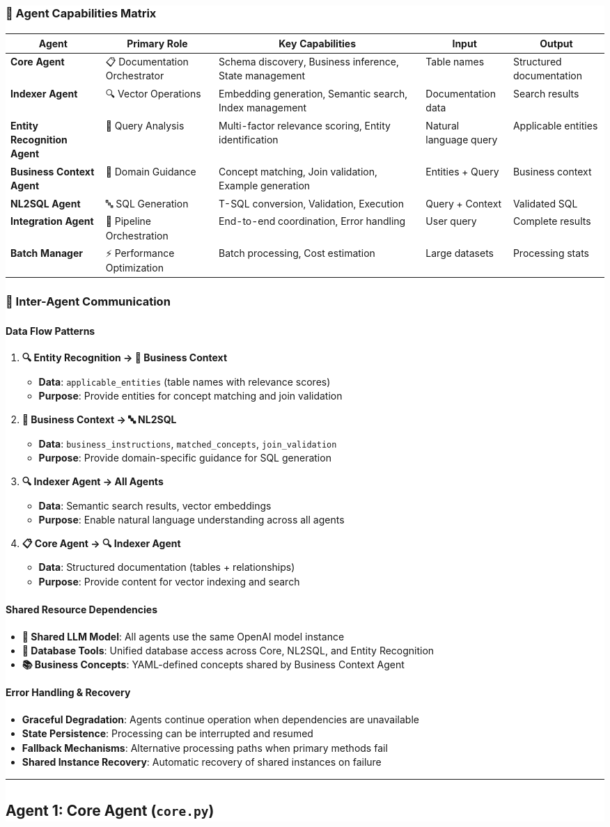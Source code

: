 ### 🎯 Agent Capabilities Matrix

| Agent                        | Primary Role                   | Key Capabilities                                        | Input                  | Output                   |
| ---------------------------- | ------------------------------ | ------------------------------------------------------- | ---------------------- | ------------------------ |
| **Core Agent**               | 📋 Documentation Orchestrator | Schema discovery, Business inference, State management  | Table names            | Structured documentation |
| **Indexer Agent**            | 🔍 Vector Operations          | Embedding generation, Semantic search, Index management | Documentation data     | Search results           |
| **Entity Recognition Agent** | 🎯 Query Analysis             | Multi-factor relevance scoring, Entity identification   | Natural language query | Applicable entities      |
| **Business Context Agent**   | 💼 Domain Guidance            | Concept matching, Join validation, Example generation   | Entities + Query       | Business context         |
| **NL2SQL Agent**             | 🔤 SQL Generation             | T-SQL conversion, Validation, Execution                 | Query + Context        | Validated SQL            |
| **Integration Agent**        | 🔄 Pipeline Orchestration     | End-to-end coordination, Error handling                 | User query             | Complete results         |
| **Batch Manager**            | ⚡ Performance Optimization    | Batch processing, Cost estimation                       | Large datasets         | Processing stats         |

### 🔗 Inter-Agent Communication

#### **Data Flow Patterns**

1. **🔍 Entity Recognition → 💼 Business Context**
   - **Data**: `applicable_entities` (table names with relevance scores)
   - **Purpose**: Provide entities for concept matching and join validation

2. **💼 Business Context → 🔤 NL2SQL**
   - **Data**: `business_instructions`, `matched_concepts`, `join_validation`
   - **Purpose**: Provide domain-specific guidance for SQL generation

3. **🔍 Indexer Agent → All Agents**
   - **Data**: Semantic search results, vector embeddings
   - **Purpose**: Enable natural language understanding across all agents

4. **📋 Core Agent → 🔍 Indexer Agent**
   - **Data**: Structured documentation (tables + relationships)
   - **Purpose**: Provide content for vector indexing and search

#### **Shared Resource Dependencies**

- **🧠 Shared LLM Model**: All agents use the same OpenAI model instance
- **🔧 Database Tools**: Unified database access across Core, NL2SQL, and Entity Recognition
- **📚 Business Concepts**: YAML-defined concepts shared by Business Context Agent

#### **Error Handling & Recovery**

- **Graceful Degradation**: Agents continue operation when dependencies are unavailable
- **State Persistence**: Processing can be interrupted and resumed
- **Fallback Mechanisms**: Alternative processing paths when primary methods fail
- **Shared Instance Recovery**: Automatic recovery of shared instances on failure

---

## Agent 1: Core Agent (`core.py`)
